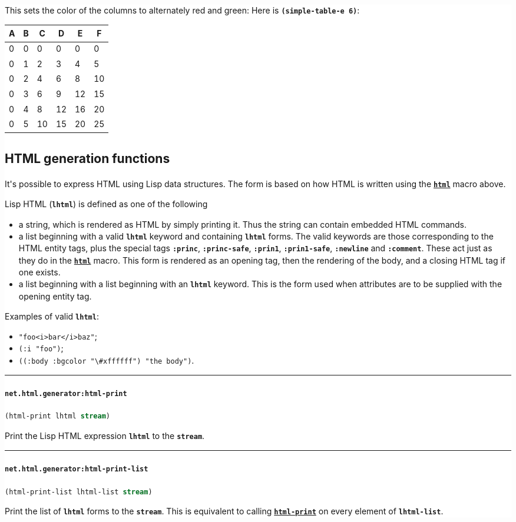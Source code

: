 This sets the color of the columns to alternately red and green:  Here
is **`(simple-table-e 6)`**:

| A | B | C  | D  | E  | F  |
|---|---|----|----|----|----|
| 0 | 0 | 0  | 0  | 0  | 0  |
| 0 | 1 | 2  | 3  | 4  | 5  |
| 0 | 2 | 4  | 6  | 8  | 10 |
| 0 | 3 | 6  | 9  | 12 | 15 |
| 0 | 4 | 8  | 12 | 16 | 20 |
| 0 | 5 | 10 | 15 | 20 | 25 |
 

## HTML generation functions

It's possible to express HTML using Lisp data structures. The form is based on
how HTML is written using the [**`html`**](htmlgen.md#f-html) macro above.

Lisp HTML (**`lhtml`**) is defined as one of the following

  - a string, which is rendered as HTML by simply printing it. Thus the string
    can contain embedded HTML commands.
  - a list beginning with a valid **`lhtml`** keyword and containing **`lhtml`**
    forms. The valid keywords are those corresponding to the HTML entity tags,
    plus the special tags **`:princ`**, **`:princ-safe`**, **`:prin1`**,
    **`:prin1-safe`**, **`:newline`** and **`:comment`**. These act just as they
    do in the [**`html`**](htmlgen.md#f-html) macro. This form is rendered as an opening tag, then
    the rendering of the body, and a closing HTML tag if one exists.
  - a list beginning with a list beginning with an **`lhtml`** keyword. This is
    the form used when attributes are to be supplied with the opening entity
    tag.

Examples of valid **`lhtml`**:

  - `"foo<i>bar</i>baz"`;
  - `(:i "foo")`;
  - `((:body :bgcolor "\#xffffff") "the body")`.
  
-----

<span id="f-html-print"></span>
#### **`net.html.generator:html-print`**

```lisp
(html-print lhtml stream)
```

Print the Lisp HTML expression **`lhtml`** to the **`stream`**.

-----

<span id="f-html-print-list"></span>
#### **`net.html.generator:html-print-list`**

```lisp
(html-print-list lhtml-list stream)
```

Print the list of **`lhtml`** forms to the **`stream`**. This is equivalent to
calling [**`html-print`**](htmlgen.md#f-html-print) on every element of **`lhtml-list`**.
